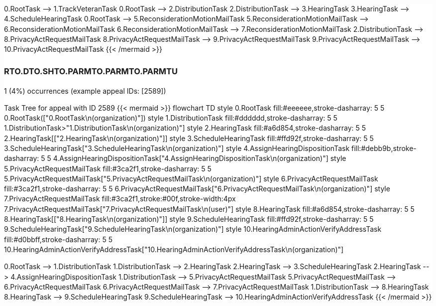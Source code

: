 0.RootTask --> 1.TrackVeteranTask
0.RootTask --> 2.DistributionTask
2.DistributionTask --> 3.HearingTask
3.HearingTask --> 4.ScheduleHearingTask
0.RootTask --> 5.ReconsiderationMotionMailTask
5.ReconsiderationMotionMailTask --> 6.ReconsiderationMotionMailTask
6.ReconsiderationMotionMailTask --> 7.ReconsiderationMotionMailTask
2.DistributionTask --> 8.PrivacyActRequestMailTask
8.PrivacyActRequestMailTask --> 9.PrivacyActRequestMailTask
9.PrivacyActRequestMailTask --> 10.PrivacyActRequestMailTask
{{< /mermaid >}}


### RTO.DTO.SHTO.PARMTO.PARMTO.PARMTU

1 (4%) occurrences (example appeal IDs: [2589])

Task Tree for appeal with ID 2589
{{< mermaid >}}
flowchart TD
style 0.RootTask fill:#eeeeee,stroke-dasharray: 5 5
  0.RootTask(["0.RootTask\n(organization)"])
style 1.DistributionTask fill:#dddddd,stroke-dasharray: 5 5
  1.DistributionTask>"1.DistributionTask\n(organization)"]
style 2.HearingTask fill:#a6d854,stroke-dasharray: 5 5
  2.HearingTask[["2.HearingTask\n(organization)"]]
style 3.ScheduleHearingTask fill:#ffd92f,stroke-dasharray: 5 5
  3.ScheduleHearingTask["3.ScheduleHearingTask\n(organization)"]
style 4.AssignHearingDispositionTask fill:#debb9b,stroke-dasharray: 5 5
  4.AssignHearingDispositionTask["4.AssignHearingDispositionTask\n(organization)"]
style 5.PrivacyActRequestMailTask fill:#3ca2f1,stroke-dasharray: 5 5
  5.PrivacyActRequestMailTask["5.PrivacyActRequestMailTask\n(organization)"]
style 6.PrivacyActRequestMailTask fill:#3ca2f1,stroke-dasharray: 5 5
  6.PrivacyActRequestMailTask["6.PrivacyActRequestMailTask\n(organization)"]
style 7.PrivacyActRequestMailTask fill:#3ca2f1,stroke:#00f,stroke-width:4px
  7.PrivacyActRequestMailTask["7.PrivacyActRequestMailTask\n(user)"]
style 8.HearingTask fill:#a6d854,stroke-dasharray: 5 5
  8.HearingTask[["8.HearingTask\n(organization)"]]
style 9.ScheduleHearingTask fill:#ffd92f,stroke-dasharray: 5 5
  9.ScheduleHearingTask["9.ScheduleHearingTask\n(organization)"]
style 10.HearingAdminActionVerifyAddressTask fill:#d0bbff,stroke-dasharray: 5 5
  10.HearingAdminActionVerifyAddressTask["10.HearingAdminActionVerifyAddressTask\n(organization)"]

0.RootTask --> 1.DistributionTask
1.DistributionTask --> 2.HearingTask
2.HearingTask --> 3.ScheduleHearingTask
2.HearingTask --> 4.AssignHearingDispositionTask
1.DistributionTask --> 5.PrivacyActRequestMailTask
5.PrivacyActRequestMailTask --> 6.PrivacyActRequestMailTask
6.PrivacyActRequestMailTask --> 7.PrivacyActRequestMailTask
1.DistributionTask --> 8.HearingTask
8.HearingTask --> 9.ScheduleHearingTask
9.ScheduleHearingTask --> 10.HearingAdminActionVerifyAddressTask
{{< /mermaid >}}
